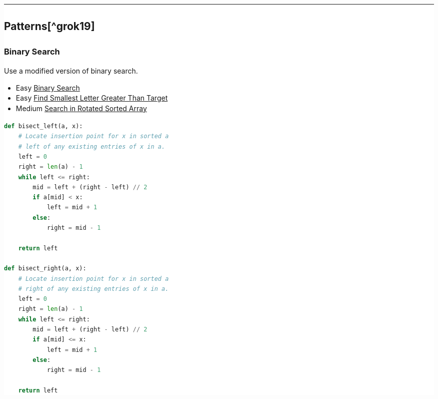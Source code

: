 ```python
```

---

## Patterns[^grok19]

### Binary Search

Use a modified version of binary search.

- <span class="whitespace-nowrap rounded-md px-1.5 py-0.5 text-sm/5 font-medium sm:text-xs/5 bg-green-500/15 text-green-700 group-data-[hover]:bg-green-500/25 dark:bg-green-500/10 dark:text-green-400 dark:group-data-[hover]:bg-green-500/20">Easy</span> [Binary Search](https://leetcode.com/problems/binary-search/)
- <span class="whitespace-nowrap rounded-md px-1.5 py-0.5 text-sm/5 font-medium sm:text-xs/5 bg-green-500/15 text-green-700 group-data-[hover]:bg-green-500/25 dark:bg-green-500/10 dark:text-green-400 dark:group-data-[hover]:bg-green-500/20">Easy</span> [Find Smallest Letter Greater Than Target](https://leetcode.com/problems/find-smallest-letter-greater-than-target/)
- <span class="whitespace-nowrap rounded-md px-1.5 py-0.5 text-sm/5 font-medium sm:text-xs/5 bg-yellow-400/20 text-yellow-700 group-data-[hover]:bg-yellow-400/30 dark:bg-yellow-400/10 dark:text-yellow-300 dark:group-data-[hover]:bg-yellow-400/15">Medium</span> [Search in Rotated Sorted Array](https://leetcode.com/problems/search-in-rotated-sorted-array/)

```python
def bisect_left(a, x):
    # Locate insertion point for x in sorted a
    # left of any existing entries of x in a.
    left = 0
    right = len(a) - 1
    while left <= right:
        mid = left + (right - left) // 2
        if a[mid] < x:
            left = mid + 1
        else:
            right = mid - 1

    return left

def bisect_right(a, x):
    # Locate insertion point for x in sorted a
    # right of any existing entries of x in a.
    left = 0
    right = len(a) - 1
    while left <= right:
        mid = left + (right - left) // 2
        if a[mid] <= x:
            left = mid + 1
        else:
            right = mid - 1

    return left
```
